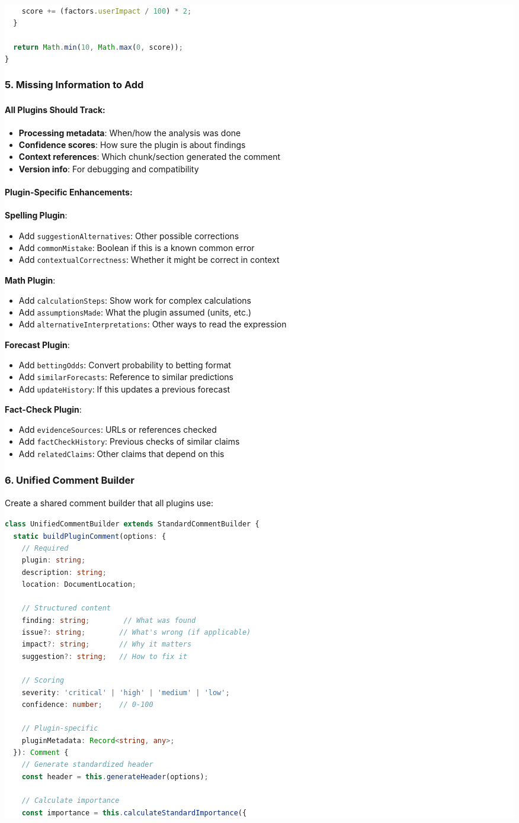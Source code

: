 ```typescript
    score += (factors.userImpact / 100) * 2;
  }
  
  return Math.min(10, Math.max(0, score));
}
```

### 5. **Missing Information to Add**

#### All Plugins Should Track:
- **Processing metadata**: When/how the analysis was done
- **Confidence scores**: How sure the plugin is about findings
- **Context references**: Which chunk/section generated the comment
- **Version info**: For debugging and compatibility

#### Plugin-Specific Enhancements:

**Spelling Plugin**:
- Add `suggestionAlternatives`: Other possible corrections
- Add `commonMistake`: Boolean if this is a known common error
- Add `contextualCorrectness`: Whether it might be correct in context

**Math Plugin**:
- Add `calculationSteps`: Show work for complex calculations
- Add `assumptionsMade`: What the plugin assumed (units, etc.)
- Add `alternativeInterpretations`: Other ways to read the expression

**Forecast Plugin**:
- Add `bettingOdds`: Convert probability to betting format
- Add `similarForecasts`: Reference to similar predictions
- Add `updateHistory`: If this updates a previous forecast

**Fact-Check Plugin**:
- Add `evidenceSources`: URLs or references checked
- Add `factCheckHistory`: Previous checks of similar claims
- Add `relatedClaims`: Other claims that depend on this

### 6. **Unified Comment Builder**
Create a shared comment builder that all plugins use:
```typescript
class UnifiedCommentBuilder extends StandardCommentBuilder {
  static buildPluginComment(options: {
    // Required
    plugin: string;
    description: string;
    location: DocumentLocation;
    
    // Structured content
    finding: string;        // What was found
    issue?: string;        // What's wrong (if applicable)
    impact?: string;       // Why it matters
    suggestion?: string;   // How to fix it
    
    // Scoring
    severity: 'critical' | 'high' | 'medium' | 'low';
    confidence: number;    // 0-100
    
    // Plugin-specific
    pluginMetadata: Record<string, any>;
  }): Comment {
    // Generate standardized header
    const header = this.generateHeader(options);
    
    // Calculate importance
    const importance = this.calculateStandardImportance({
```